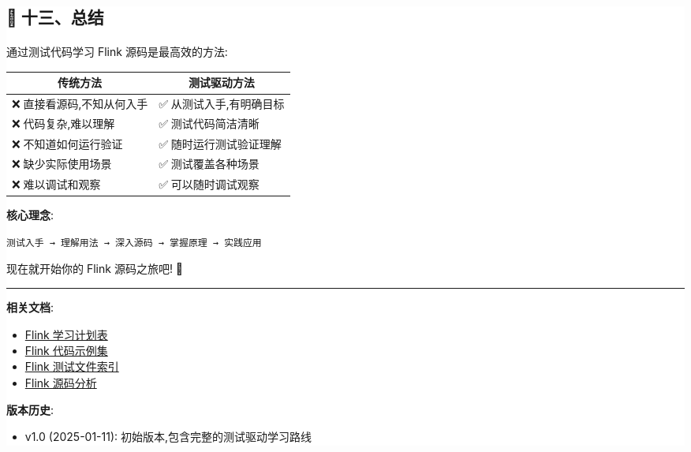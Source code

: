 ## 📝 十三、总结

通过测试代码学习 Flink 源码是最高效的方法:

| 传统方法 | 测试驱动方法 |
|---------|------------|
| ❌ 直接看源码,不知从何入手 | ✅ 从测试入手,有明确目标 |
| ❌ 代码复杂,难以理解 | ✅ 测试代码简洁清晰 |
| ❌ 不知道如何运行验证 | ✅ 随时运行测试验证理解 |
| ❌ 缺少实际使用场景 | ✅ 测试覆盖各种场景 |
| ❌ 难以调试和观察 | ✅ 可以随时调试观察 |

**核心理念**:

```markdown
测试入手 → 理解用法 → 深入源码 → 掌握原理 → 实践应用
```

现在就开始你的 Flink 源码之旅吧! 🚀

---

**相关文档**:

- [Flink 学习计划表](./flink-learning-schedule.md)
- [Flink 代码示例集](./flink-code-examples.md)
- [Flink 测试文件索引](./flink-test-index.md)
- [Flink 源码分析](./flink_source_code_analysis.md)

**版本历史**:

- v1.0 (2025-01-11): 初始版本,包含完整的测试驱动学习路线
